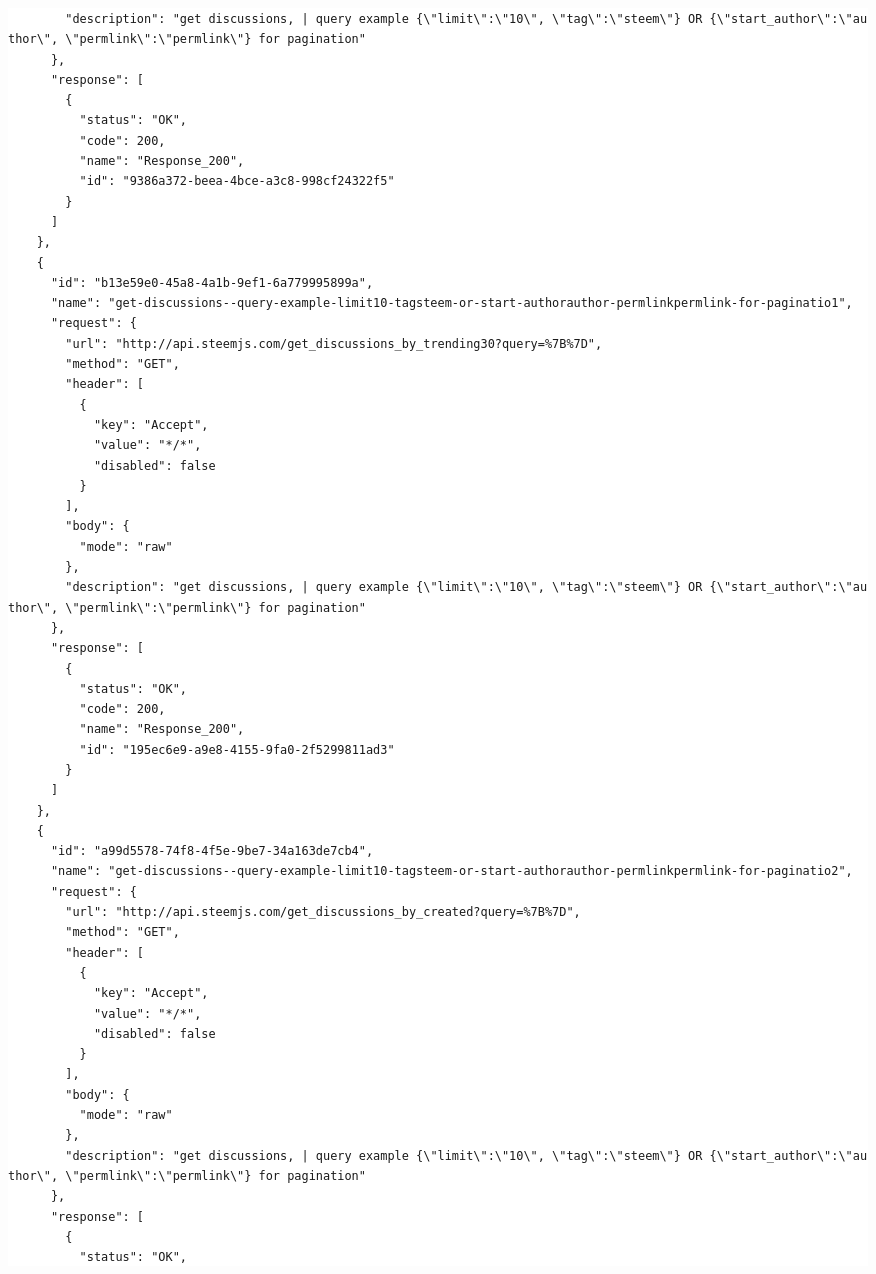             "description": "get discussions, | query example {\"limit\":\"10\", \"tag\":\"steem\"} OR {\"start_author\":\"author\", \"permlink\":\"permlink\"} for pagination"
          },
          "response": [
            {
              "status": "OK",
              "code": 200,
              "name": "Response_200",
              "id": "9386a372-beea-4bce-a3c8-998cf24322f5"
            }
          ]
        },
        {
          "id": "b13e59e0-45a8-4a1b-9ef1-6a779995899a",
          "name": "get-discussions--query-example-limit10-tagsteem-or-start-authorauthor-permlinkpermlink-for-paginatio1",
          "request": {
            "url": "http://api.steemjs.com/get_discussions_by_trending30?query=%7B%7D",
            "method": "GET",
            "header": [
              {
                "key": "Accept",
                "value": "*/*",
                "disabled": false
              }
            ],
            "body": {
              "mode": "raw"
            },
            "description": "get discussions, | query example {\"limit\":\"10\", \"tag\":\"steem\"} OR {\"start_author\":\"author\", \"permlink\":\"permlink\"} for pagination"
          },
          "response": [
            {
              "status": "OK",
              "code": 200,
              "name": "Response_200",
              "id": "195ec6e9-a9e8-4155-9fa0-2f5299811ad3"
            }
          ]
        },
        {
          "id": "a99d5578-74f8-4f5e-9be7-34a163de7cb4",
          "name": "get-discussions--query-example-limit10-tagsteem-or-start-authorauthor-permlinkpermlink-for-paginatio2",
          "request": {
            "url": "http://api.steemjs.com/get_discussions_by_created?query=%7B%7D",
            "method": "GET",
            "header": [
              {
                "key": "Accept",
                "value": "*/*",
                "disabled": false
              }
            ],
            "body": {
              "mode": "raw"
            },
            "description": "get discussions, | query example {\"limit\":\"10\", \"tag\":\"steem\"} OR {\"start_author\":\"author\", \"permlink\":\"permlink\"} for pagination"
          },
          "response": [
            {
              "status": "OK",